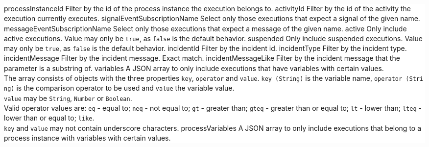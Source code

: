   </tr>
  <tr>
    <td>processInstanceId</td>
    <td>Filter by the id of the process instance the execution belongs to.</td>
  </tr>
  <tr>
    <td>activityId</td>
    <td>Filter by the id of the activity the execution currently executes.</td>
  </tr>
  <tr>
    <td>signalEventSubscriptionName</td>
    <td>Select only those executions that expect a signal of the given name.</td>
  </tr>
  <tr>
    <td>messageEventSubscriptionName</td>
    <td>Select only those executions that expect a message of the given name.</td>
  </tr>
  <tr>
    <td>active</td>
    <td>Only include active executions. Value may only be <code>true</code>, as <code>false</code> is the default behavior.</td>
  </tr>
  <tr>
    <td>suspended</td>
    <td>Only include suspended executions. Value may only be <code>true</code>, as <code>false</code> is the default behavior.</td>
  </tr>
  <tr>
    <td>incidentId</td>
    <td>Filter by the incident id.</td>
  </tr>
  <tr>
    <td>incidentType</td>
    <td>Filter by the incident type.</td>
  </tr>
  <tr>
    <td>incidentMessage</td>
    <td>Filter by the incident message. Exact match.</td>
  </tr>
  <tr>
    <td>incidentMessageLike</td>
    <td>Filter by the incident message that the parameter is a substring of.</td>
  </tr>
  <tr>
    <td>variables</td>
    <td>A JSON array to only include executions that have variables with certain values. <br/>
    The array consists of objects with the three properties <code>key</code>, <code>operator</code> and <code>value</code>.
    <code>key (String)</code> is the variable name, <code>operator (String)</code> is the comparison operator to be used and <code>value</code> the variable value.<br/>
    <code>value</code> may be <code>String</code>, <code>Number</code> or <code>Boolean</code>.
    <br/>
    Valid operator values are: <code>eq</code> - equal to; <code>neq</code> - not equal to; <code>gt</code> - greater than;
    <code>gteq</code> - greater than or equal to; <code>lt</code> - lower than; <code>lteq</code> - lower than or equal to;
    <code>like</code>.<br/>
    <code>key</code> and <code>value</code> may not contain underscore characters.
    </td>
  </tr>
  <tr>
    <td>processVariables</td>
    <td>A JSON array to only include executions that belong to a process instance with variables with certain values. <br/>